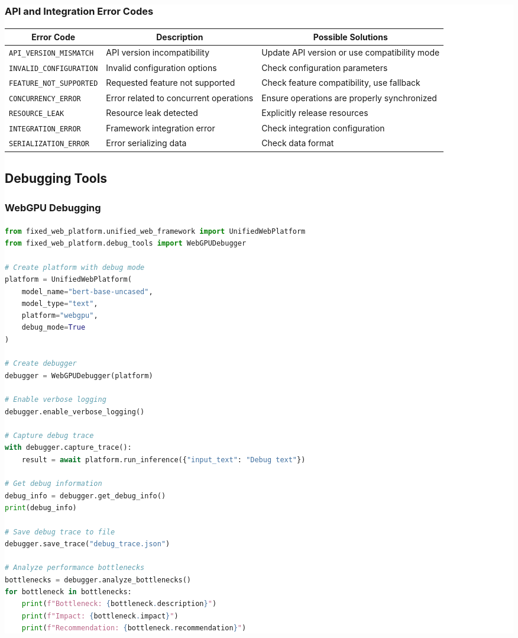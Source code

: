### API and Integration Error Codes

| Error Code | Description | Possible Solutions |
|------------|-------------|-------------------|
| `API_VERSION_MISMATCH` | API version incompatibility | Update API version or use compatibility mode |
| `INVALID_CONFIGURATION` | Invalid configuration options | Check configuration parameters |
| `FEATURE_NOT_SUPPORTED` | Requested feature not supported | Check feature compatibility, use fallback |
| `CONCURRENCY_ERROR` | Error related to concurrent operations | Ensure operations are properly synchronized |
| `RESOURCE_LEAK` | Resource leak detected | Explicitly release resources |
| `INTEGRATION_ERROR` | Framework integration error | Check integration configuration |
| `SERIALIZATION_ERROR` | Error serializing data | Check data format |

## Debugging Tools

### WebGPU Debugging

```python
from fixed_web_platform.unified_web_framework import UnifiedWebPlatform
from fixed_web_platform.debug_tools import WebGPUDebugger

# Create platform with debug mode
platform = UnifiedWebPlatform(
    model_name="bert-base-uncased",
    model_type="text",
    platform="webgpu",
    debug_mode=True
)

# Create debugger
debugger = WebGPUDebugger(platform)

# Enable verbose logging
debugger.enable_verbose_logging()

# Capture debug trace
with debugger.capture_trace():
    result = await platform.run_inference({"input_text": "Debug text"})

# Get debug information
debug_info = debugger.get_debug_info()
print(debug_info)

# Save debug trace to file
debugger.save_trace("debug_trace.json")

# Analyze performance bottlenecks
bottlenecks = debugger.analyze_bottlenecks()
for bottleneck in bottlenecks:
    print(f"Bottleneck: {bottleneck.description}")
    print(f"Impact: {bottleneck.impact}")
    print(f"Recommendation: {bottleneck.recommendation}")
```
